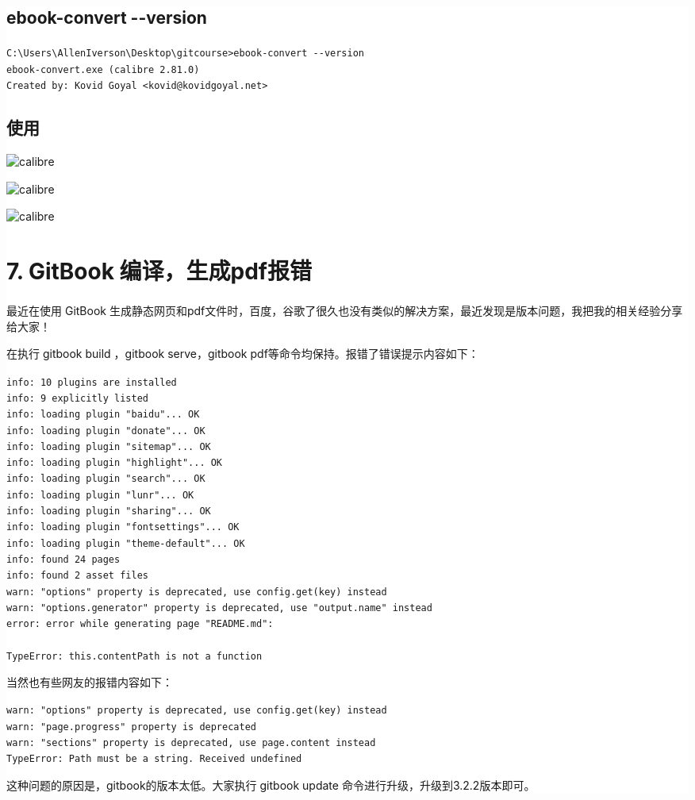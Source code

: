 ## ebook-convert --version

```
C:\Users\AllenIverson\Desktop\gitcourse>ebook-convert --version
ebook-convert.exe (calibre 2.81.0)
Created by: Kovid Goyal <kovid@kovidgoyal.net>
```
## 使用
![calibre](http://upload-images.jianshu.io/upload_images/3981391-200aa47662a10f16.png?imageMogr2/auto-orient/strip%7CimageView2/2/w/1240)

![calibre](http://upload-images.jianshu.io/upload_images/3981391-d55f8ff166ebfabe.png?imageMogr2/auto-orient/strip%7CimageView2/2/w/1240)

![calibre](http://upload-images.jianshu.io/upload_images/3981391-68ef58754fe4feea.png?imageMogr2/auto-orient/strip%7CimageView2/2/w/1240)

# 7. GitBook 编译，生成pdf报错
最近在使用 GitBook 生成静态网页和pdf文件时，百度，谷歌了很久也没有类似的解决方案，最近发现是版本问题，我把我的相关经验分享给大家！

在执行 gitbook build ，gitbook serve，gitbook pdf等命令均保持。报错了错误提示内容如下：

```
info: 10 plugins are installed
info: 9 explicitly listed
info: loading plugin "baidu"... OK
info: loading plugin "donate"... OK
info: loading plugin "sitemap"... OK
info: loading plugin "highlight"... OK
info: loading plugin "search"... OK
info: loading plugin "lunr"... OK
info: loading plugin "sharing"... OK
info: loading plugin "fontsettings"... OK
info: loading plugin "theme-default"... OK
info: found 24 pages
info: found 2 asset files
warn: "options" property is deprecated, use config.get(key) instead
warn: "options.generator" property is deprecated, use "output.name" instead
error: error while generating page "README.md":

TypeError: this.contentPath is not a function
```

当然也有些网友的报错内容如下：

```
warn: "options" property is deprecated, use config.get(key) instead
warn: "page.progress" property is deprecated
warn: "sections" property is deprecated, use page.content instead
TypeError: Path must be a string. Received undefined
```

这种问题的原因是，gitbook的版本太低。大家执行 gitbook update 命令进行升级，升级到3.2.2版本即可。
